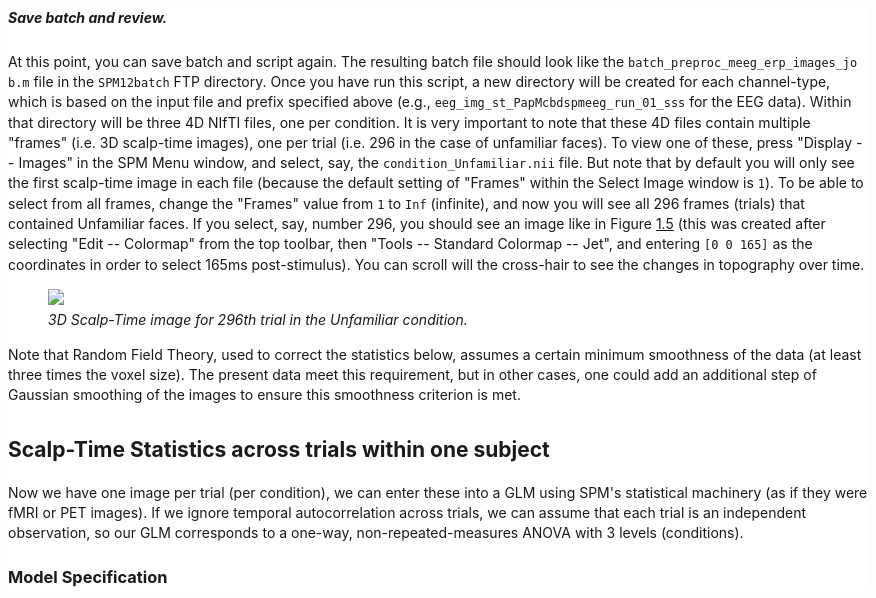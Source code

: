 ##### Save batch and review.

At this point, you can save batch and script again. The resulting batch
file should look like the `batch_preproc_meeg_erp_images_job.m` file in
the `SPM12batch` FTP directory. Once you have run this script, a new
directory will be created for each channel-type, which is based on the
input file and prefix specified above (e.g.,
`eeg_img_st_PapMcbdspmeeg_run_01_sss` for the EEG data). Within that
directory will be three 4D NIfTI files, one per condition. It is very
important to note that these 4D files contain multiple "frames" (i.e. 3D
scalp-time images), one per trial (i.e. 296 in the case of unfamiliar
faces). To view one of these, press "Display -- Images" in the SPM Menu
window, and select, say, the `condition_Unfamiliar.nii` file. But note
that by default you will only see the first scalp-time image in each
file (because the default setting of "Frames" within the Select Image
window is `1`). To be able to select from all frames, change the
"Frames" value from `1` to `Inf` (infinite), and now you will see all
296 frames (trials) that contained Unfamiliar faces. If you select, say,
number 296, you should see an image like in
Figure <a href="#multi:fig:5" data-reference-type="ref"
data-reference="multi:fig:5">1.5</a> (this was created after selecting
"Edit -- Colormap" from the top toolbar, then "Tools -- Standard
Colormap -- Jet", and entering `[0 0 165]` as the coordinates in order
to select 165ms post-stimulus). You can scroll will the cross-hair to
see the changes in topography over time.

<figure id="multi:fig:5">
<div class="center">
<img src="../../../assets/figures/manual/multi/figure5.png" style="width:150mm" />
</div>
<figcaption><em>3D Scalp-Time image for 296th trial in the Unfamiliar
condition. <span id="multi:fig:5"
label="multi:fig:5"></span></em></figcaption>
</figure>

Note that Random Field Theory, used to correct the statistics below,
assumes a certain minimum smoothness of the data (at least three times
the voxel size). The present data meet this requirement, but in other
cases, one could add an additional step of Gaussian smoothing of the
images to ensure this smoothness criterion is met.

## Scalp-Time Statistics across trials within one subject

Now we have one image per trial (per condition), we can enter these into
a GLM using SPM's statistical machinery (as if they were fMRI or PET
images). If we ignore temporal autocorrelation across trials, we can
assume that each trial is an independent observation, so our GLM
corresponds to a one-way, non-repeated-measures ANOVA with 3 levels
(conditions).

### Model Specification
